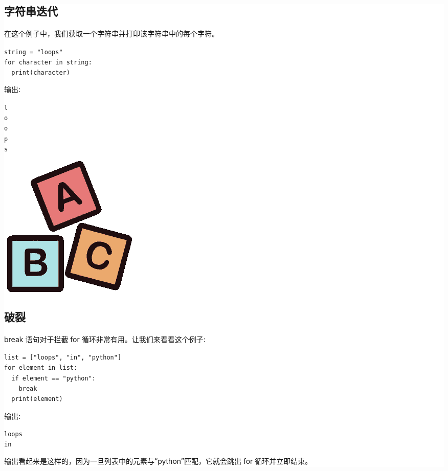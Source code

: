 ## 字符串迭代

在这个例子中，我们获取一个字符串并打印该字符串中的每个字符。

```
string = "loops"
for character in string:
  print(character)
```

输出:

```
l
o
o
p
s
```

![](img/6145c18945145bb62389373710009ef8.png)

## 破裂

break 语句对于拦截 for 循环非常有用。让我们来看看这个例子:

```
list = ["loops", "in", "python"]
for element in list:  
  if element == "python":
    break 
  print(element)
```

输出:

```
loops
in
```

输出看起来是这样的，因为一旦列表中的元素与“python”匹配，它就会跳出 for 循环并立即结束。
